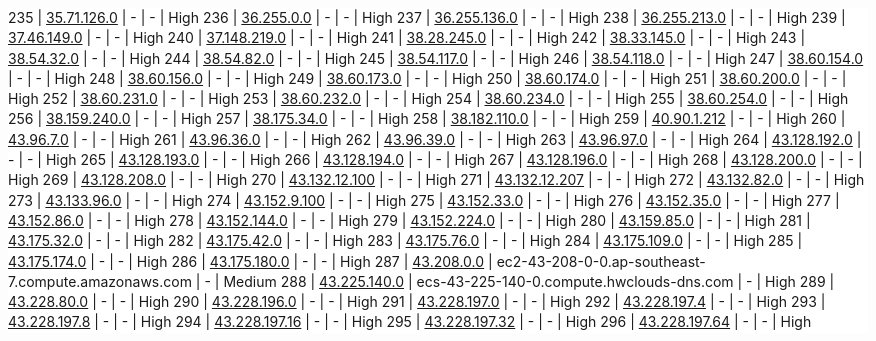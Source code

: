 235 | [35.71.126.0](https://vuldb.com/?ip.35.71.126.0) | - | - | High
236 | [36.255.0.0](https://vuldb.com/?ip.36.255.0.0) | - | - | High
237 | [36.255.136.0](https://vuldb.com/?ip.36.255.136.0) | - | - | High
238 | [36.255.213.0](https://vuldb.com/?ip.36.255.213.0) | - | - | High
239 | [37.46.149.0](https://vuldb.com/?ip.37.46.149.0) | - | - | High
240 | [37.148.219.0](https://vuldb.com/?ip.37.148.219.0) | - | - | High
241 | [38.28.245.0](https://vuldb.com/?ip.38.28.245.0) | - | - | High
242 | [38.33.145.0](https://vuldb.com/?ip.38.33.145.0) | - | - | High
243 | [38.54.32.0](https://vuldb.com/?ip.38.54.32.0) | - | - | High
244 | [38.54.82.0](https://vuldb.com/?ip.38.54.82.0) | - | - | High
245 | [38.54.117.0](https://vuldb.com/?ip.38.54.117.0) | - | - | High
246 | [38.54.118.0](https://vuldb.com/?ip.38.54.118.0) | - | - | High
247 | [38.60.154.0](https://vuldb.com/?ip.38.60.154.0) | - | - | High
248 | [38.60.156.0](https://vuldb.com/?ip.38.60.156.0) | - | - | High
249 | [38.60.173.0](https://vuldb.com/?ip.38.60.173.0) | - | - | High
250 | [38.60.174.0](https://vuldb.com/?ip.38.60.174.0) | - | - | High
251 | [38.60.200.0](https://vuldb.com/?ip.38.60.200.0) | - | - | High
252 | [38.60.231.0](https://vuldb.com/?ip.38.60.231.0) | - | - | High
253 | [38.60.232.0](https://vuldb.com/?ip.38.60.232.0) | - | - | High
254 | [38.60.234.0](https://vuldb.com/?ip.38.60.234.0) | - | - | High
255 | [38.60.254.0](https://vuldb.com/?ip.38.60.254.0) | - | - | High
256 | [38.159.240.0](https://vuldb.com/?ip.38.159.240.0) | - | - | High
257 | [38.175.34.0](https://vuldb.com/?ip.38.175.34.0) | - | - | High
258 | [38.182.110.0](https://vuldb.com/?ip.38.182.110.0) | - | - | High
259 | [40.90.1.212](https://vuldb.com/?ip.40.90.1.212) | - | - | High
260 | [43.96.7.0](https://vuldb.com/?ip.43.96.7.0) | - | - | High
261 | [43.96.36.0](https://vuldb.com/?ip.43.96.36.0) | - | - | High
262 | [43.96.39.0](https://vuldb.com/?ip.43.96.39.0) | - | - | High
263 | [43.96.97.0](https://vuldb.com/?ip.43.96.97.0) | - | - | High
264 | [43.128.192.0](https://vuldb.com/?ip.43.128.192.0) | - | - | High
265 | [43.128.193.0](https://vuldb.com/?ip.43.128.193.0) | - | - | High
266 | [43.128.194.0](https://vuldb.com/?ip.43.128.194.0) | - | - | High
267 | [43.128.196.0](https://vuldb.com/?ip.43.128.196.0) | - | - | High
268 | [43.128.200.0](https://vuldb.com/?ip.43.128.200.0) | - | - | High
269 | [43.128.208.0](https://vuldb.com/?ip.43.128.208.0) | - | - | High
270 | [43.132.12.100](https://vuldb.com/?ip.43.132.12.100) | - | - | High
271 | [43.132.12.207](https://vuldb.com/?ip.43.132.12.207) | - | - | High
272 | [43.132.82.0](https://vuldb.com/?ip.43.132.82.0) | - | - | High
273 | [43.133.96.0](https://vuldb.com/?ip.43.133.96.0) | - | - | High
274 | [43.152.9.100](https://vuldb.com/?ip.43.152.9.100) | - | - | High
275 | [43.152.33.0](https://vuldb.com/?ip.43.152.33.0) | - | - | High
276 | [43.152.35.0](https://vuldb.com/?ip.43.152.35.0) | - | - | High
277 | [43.152.86.0](https://vuldb.com/?ip.43.152.86.0) | - | - | High
278 | [43.152.144.0](https://vuldb.com/?ip.43.152.144.0) | - | - | High
279 | [43.152.224.0](https://vuldb.com/?ip.43.152.224.0) | - | - | High
280 | [43.159.85.0](https://vuldb.com/?ip.43.159.85.0) | - | - | High
281 | [43.175.32.0](https://vuldb.com/?ip.43.175.32.0) | - | - | High
282 | [43.175.42.0](https://vuldb.com/?ip.43.175.42.0) | - | - | High
283 | [43.175.76.0](https://vuldb.com/?ip.43.175.76.0) | - | - | High
284 | [43.175.109.0](https://vuldb.com/?ip.43.175.109.0) | - | - | High
285 | [43.175.174.0](https://vuldb.com/?ip.43.175.174.0) | - | - | High
286 | [43.175.180.0](https://vuldb.com/?ip.43.175.180.0) | - | - | High
287 | [43.208.0.0](https://vuldb.com/?ip.43.208.0.0) | ec2-43-208-0-0.ap-southeast-7.compute.amazonaws.com | - | Medium
288 | [43.225.140.0](https://vuldb.com/?ip.43.225.140.0) | ecs-43-225-140-0.compute.hwclouds-dns.com | - | High
289 | [43.228.80.0](https://vuldb.com/?ip.43.228.80.0) | - | - | High
290 | [43.228.196.0](https://vuldb.com/?ip.43.228.196.0) | - | - | High
291 | [43.228.197.0](https://vuldb.com/?ip.43.228.197.0) | - | - | High
292 | [43.228.197.4](https://vuldb.com/?ip.43.228.197.4) | - | - | High
293 | [43.228.197.8](https://vuldb.com/?ip.43.228.197.8) | - | - | High
294 | [43.228.197.16](https://vuldb.com/?ip.43.228.197.16) | - | - | High
295 | [43.228.197.32](https://vuldb.com/?ip.43.228.197.32) | - | - | High
296 | [43.228.197.64](https://vuldb.com/?ip.43.228.197.64) | - | - | High